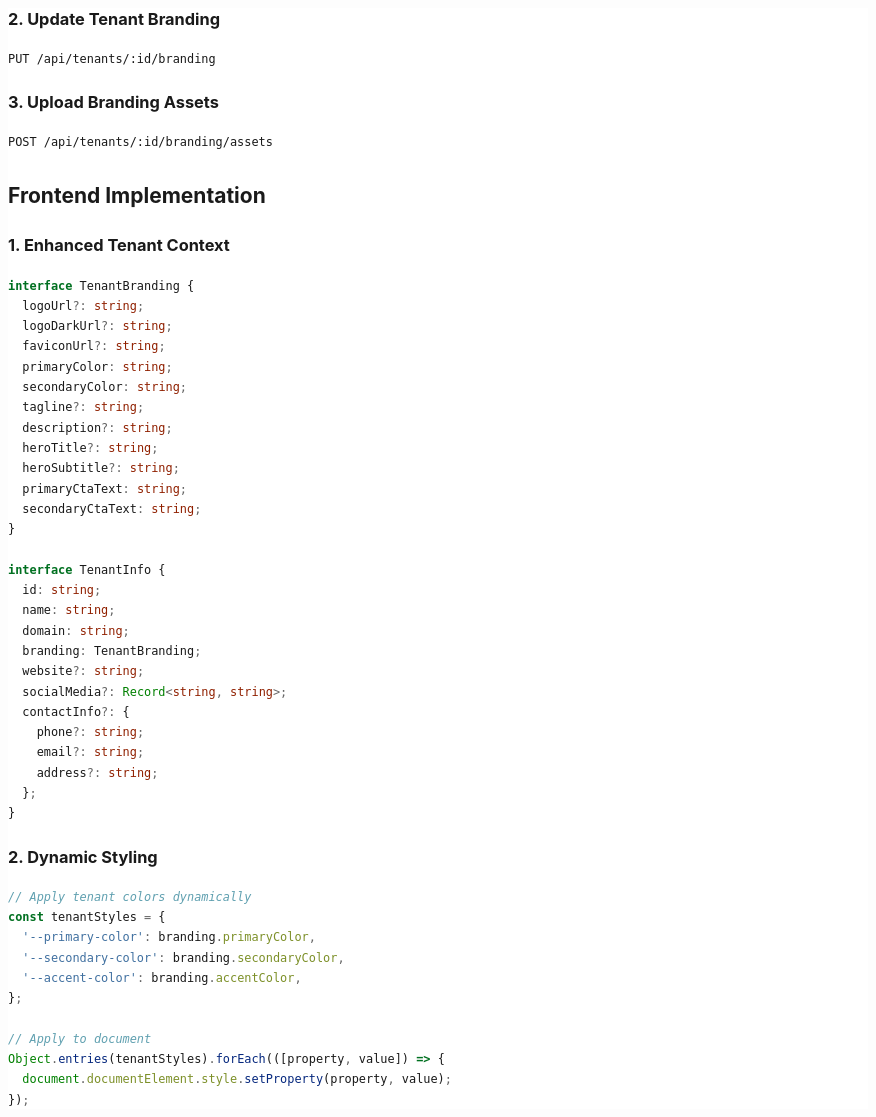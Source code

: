 ### 2. **Update Tenant Branding**
```http
PUT /api/tenants/:id/branding
```

### 3. **Upload Branding Assets**
```http
POST /api/tenants/:id/branding/assets
```

## Frontend Implementation

### 1. **Enhanced Tenant Context**
```typescript
interface TenantBranding {
  logoUrl?: string;
  logoDarkUrl?: string;
  faviconUrl?: string;
  primaryColor: string;
  secondaryColor: string;
  tagline?: string;
  description?: string;
  heroTitle?: string;
  heroSubtitle?: string;
  primaryCtaText: string;
  secondaryCtaText: string;
}

interface TenantInfo {
  id: string;
  name: string;
  domain: string;
  branding: TenantBranding;
  website?: string;
  socialMedia?: Record<string, string>;
  contactInfo?: {
    phone?: string;
    email?: string;
    address?: string;
  };
}
```

### 2. **Dynamic Styling**
```typescript
// Apply tenant colors dynamically
const tenantStyles = {
  '--primary-color': branding.primaryColor,
  '--secondary-color': branding.secondaryColor,
  '--accent-color': branding.accentColor,
};

// Apply to document
Object.entries(tenantStyles).forEach(([property, value]) => {
  document.documentElement.style.setProperty(property, value);
});
```
